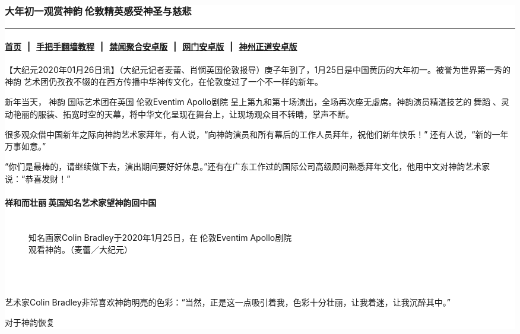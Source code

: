 ### 大年初一观赏神韵 伦敦精英感受神圣与慈悲
------------------------

#### [首页](https://github.com/gfw-breaker/banned-news1/blob/master/README.md) &nbsp;&nbsp;|&nbsp;&nbsp; [手把手翻墙教程](https://github.com/gfw-breaker/guides/wiki) &nbsp;&nbsp;|&nbsp;&nbsp; [禁闻聚合安卓版](https://github.com/gfw-breaker/bn-android) &nbsp;&nbsp;|&nbsp;&nbsp; [网门安卓版](https://github.com/oGate2/oGate) &nbsp;&nbsp;|&nbsp;&nbsp; [神州正道安卓版](https://github.com/SzzdOgate/update) 



<div><p>
 【大纪元2020年01月26日讯】（大纪元记者麦蕾、肖悯英国伦敦报导）庚子年到了，1月25日是中国黄历的大年初一。被誉为世界第一秀的
 <ok href="https://www.epochtimes.com/gb/tag/%E7%A5%9E%E9%9F%B5.html">
  神韵
 </ok>
 艺术团仍孜孜不辍的在西方传播中华神传文化，在伦敦度过了一个不一样的新年。
</p>
<p>
 新年当天，
 <ok href="https://www.epochtimes.com/gb/tag/%E7%A5%9E%E9%9F%B5.html">
  神韵
 </ok>
 国际艺术团在英国
 <ok href="https://www.epochtimes.com/gb/tag/%E4%BC%A6%E6%95%A6eventim-apollo%E5%89%A7%E9%99%A2.html">
  伦敦Eventim Apollo剧院
 </ok>
 呈上第九和第十场演出，全场再次座无虚席。神韵演员精湛技艺的
 <ok href="https://www.epochtimes.com/gb/tag/%E8%88%9E%E8%B9%88.html">
  舞蹈
 </ok>
 、灵动艳丽的服装、拓宽时空的天幕，将中华文化呈现在舞台上，让现场观众目不转睛，掌声不断。
</p>
<p>
 很多观众借中国新年之际向神韵艺术家拜年，有人说，“向神韵演员和所有幕后的工作人员拜年，祝他们新年快乐！” 还有人说，“新的一年万事如意。”
</p>
<p>
 “你们是最棒的，请继续做下去，演出期间要好好休息。”还有在广东工作过的国际公司高级顾问熟悉拜年文化，他用中文对神韵艺术家说：“恭喜发财！”
</p>
<h4>
 祥和而壮丽 英国知名艺术家望神韵回中国
</h4>
<figure class="wp-caption aligncenter" id="attachment_11821558" style="width: 450px">
 <ok href="http://i.epochtimes.com/assets/uploads/2020/01/200125125409976.jpg">
  <img alt="" class="wp-image-11821558 size-medium" src="http://i.epochtimes.com/assets/uploads/2020/01/200125125409976-450x300.jpg"/>
 </ok>
 <br/><figcaption class="wp-caption-text">
  知名画家Colin Bradley于2020年1月25日，在
  <ok href="https://www.epochtimes.com/gb/tag/%E4%BC%A6%E6%95%A6eventim-apollo%E5%89%A7%E9%99%A2.html">
   伦敦Eventim Apollo剧院
  </ok>
  观看神韵。（麦蕾／大纪元）
 </figcaption><br/>
</figure><br/>
<p>
 艺术家Colin Bradley非常喜欢神韵明亮的色彩：“当然，正是这一点吸引着我，色彩十分壮丽，让我着迷，让我沉醉其中。”
</p>
<p>
 对于神韵恢复